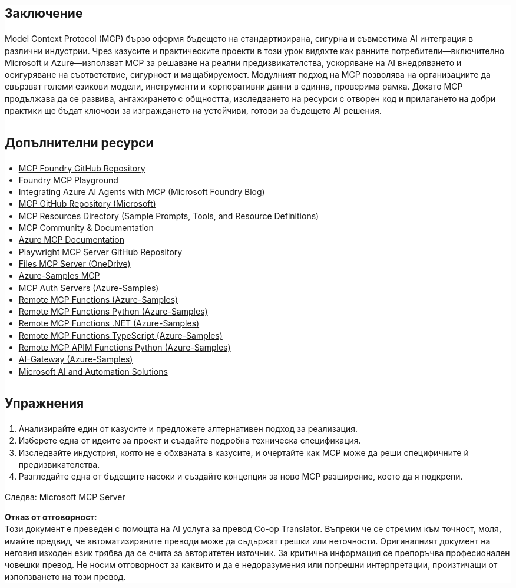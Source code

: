 ## Заключение

Model Context Protocol (MCP) бързо оформя бъдещето на стандартизирана, сигурна и съвместима AI интеграция в различни индустрии. Чрез казусите и практическите проекти в този урок видяхте как ранните потребители—включително Microsoft и Azure—използват MCP за решаване на реални предизвикателства, ускоряване на AI внедряването и осигуряване на съответствие, сигурност и мащабируемост. Модулният подход на MCP позволява на организациите да свързват големи езикови модели, инструменти и корпоративни данни в единна, проверима рамка. Докато MCP продължава да се развива, ангажирането с общността, изследването на ресурси с отворен код и прилагането на добри практики ще бъдат ключови за изграждането на устойчиви, готови за бъдещето AI решения.

## Допълнителни ресурси

- [MCP Foundry GitHub Repository](https://github.com/azure-ai-foundry/mcp-foundry)
- [Foundry MCP Playground](https://github.com/azure-ai-foundry/foundry-mcp-playground)
- [Integrating Azure AI Agents with MCP (Microsoft Foundry Blog)](https://devblogs.microsoft.com/foundry/integrating-azure-ai-agents-mcp/)
- [MCP GitHub Repository (Microsoft)](https://github.com/microsoft/mcp)
- [MCP Resources Directory (Sample Prompts, Tools, and Resource Definitions)](https://github.com/microsoft/mcp/tree/main/Resources)
- [MCP Community & Documentation](https://modelcontextprotocol.io/introduction)
- [Azure MCP Documentation](https://aka.ms/azmcp)
- [Playwright MCP Server GitHub Repository](https://github.com/microsoft/playwright-mcp)
- [Files MCP Server (OneDrive)](https://github.com/microsoft/files-mcp-server)
- [Azure-Samples MCP](https://github.com/Azure-Samples/mcp)
- [MCP Auth Servers (Azure-Samples)](https://github.com/Azure-Samples/mcp-auth-servers)
- [Remote MCP Functions (Azure-Samples)](https://github.com/Azure-Samples/remote-mcp-functions)
- [Remote MCP Functions Python (Azure-Samples)](https://github.com/Azure-Samples/remote-mcp-functions-python)
- [Remote MCP Functions .NET (Azure-Samples)](https://github.com/Azure-Samples/remote-mcp-functions-dotnet)
- [Remote MCP Functions TypeScript (Azure-Samples)](https://github.com/Azure-Samples/remote-mcp-functions-typescript)
- [Remote MCP APIM Functions Python (Azure-Samples)](https://github.com/Azure-Samples/remote-mcp-apim-functions-python)
- [AI-Gateway (Azure-Samples)](https://github.com/Azure-Samples/AI-Gateway)
- [Microsoft AI and Automation Solutions](https://azure.microsoft.com/en-us/products/ai-services/)

## Упражнения

1. Анализирайте един от казусите и предложете алтернативен подход за реализация.
2. Изберете една от идеите за проект и създайте подробна техническа спецификация.
3. Изследвайте индустрия, която не е обхваната в казусите, и очертайте как MCP може да реши специфичните ѝ предизвикателства.
4. Разгледайте една от бъдещите насоки и създайте концепция за ново MCP разширение, което да я подкрепи.

Следва: [Microsoft MCP Server](../07-LessonsfromEarlyAdoption/microsoft-mcp-servers.md)

**Отказ от отговорност**:  
Този документ е преведен с помощта на AI услуга за превод [Co-op Translator](https://github.com/Azure/co-op-translator). Въпреки че се стремим към точност, моля, имайте предвид, че автоматизираните преводи може да съдържат грешки или неточности. Оригиналният документ на неговия изходен език трябва да се счита за авторитетен източник. За критична информация се препоръчва професионален човешки превод. Не носим отговорност за каквито и да е недоразумения или погрешни интерпретации, произтичащи от използването на този превод.
